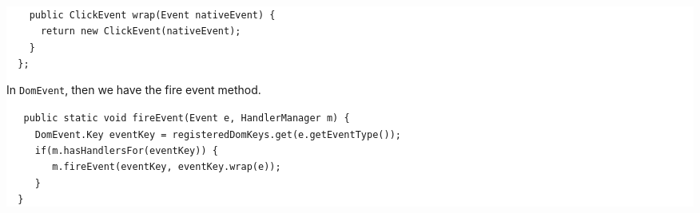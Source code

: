```
    public ClickEvent wrap(Event nativeEvent) {
      return new ClickEvent(nativeEvent);
    }
  };
```

In `DomEvent`, then we have the fire event method.

```
   public static void fireEvent(Event e, HandlerManager m) {
     DomEvent.Key eventKey = registeredDomKeys.get(e.getEventType());
     if(m.hasHandlersFor(eventKey)) {
        m.fireEvent(eventKey, eventKey.wrap(e));
     }
  }
```
